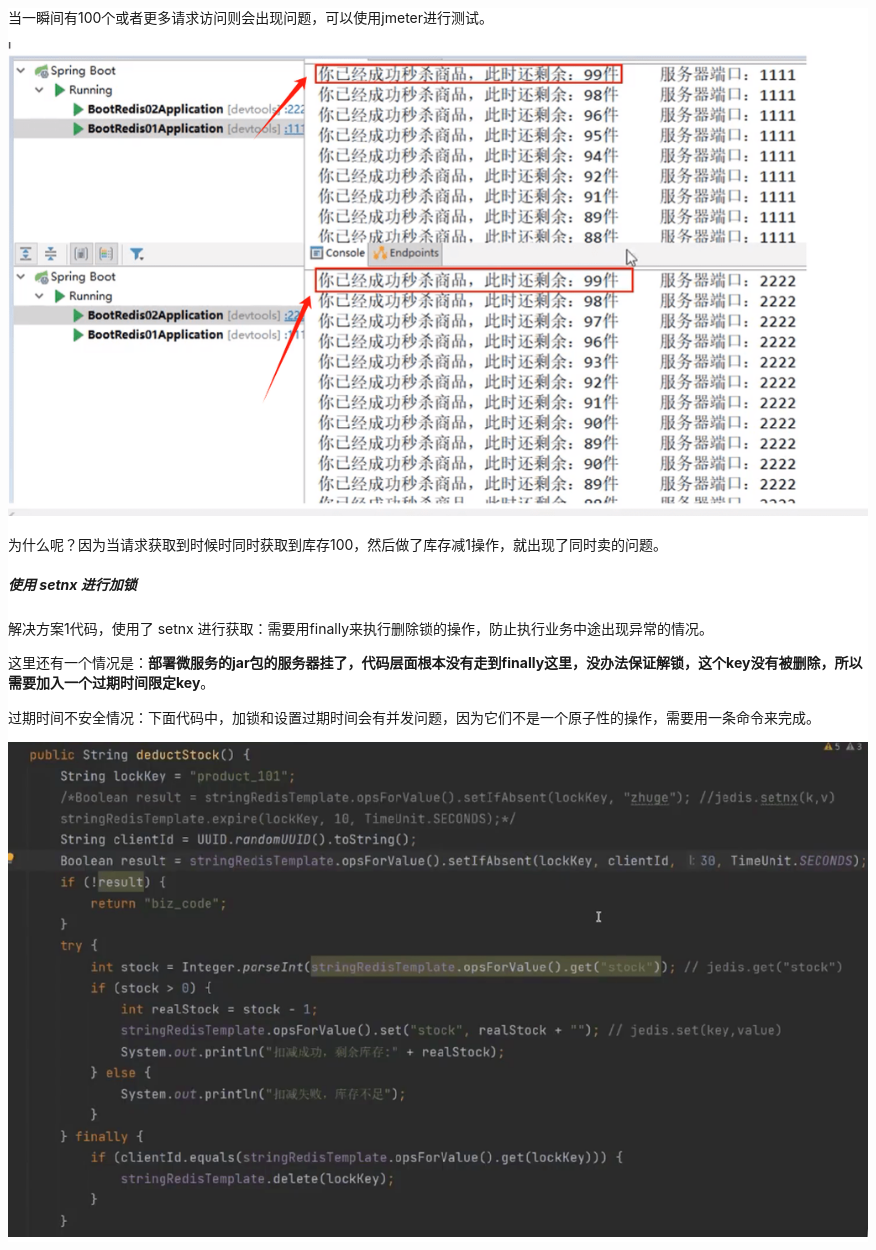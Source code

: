 当一瞬间有100个或者更多请求访问则会出现问题，可以使用jmeter进行测试。

![image-20240110215950614](media/images/image-20240110215950614.png)

为什么呢？因为当请求获取到时候时同时获取到库存100，然后做了库存减1操作，就出现了同时卖的问题。

##### 使用 setnx 进行加锁

解决方案1代码，使用了 setnx 进行获取：需要用finally来执行删除锁的操作，防止执行业务中途出现异常的情况。

这里还有一个情况是：**部署微服务的jar包的服务器挂了，代码层面根本没有走到finally这里，没办法保证解锁，这个key没有被删除，所以需要加入一个过期时间限定key**。

过期时间不安全情况：下面代码中，加锁和设置过期时间会有并发问题，因为它们不是一个原子性的操作，需要用一条命令来完成。

![image-20231119211018186](media/images/image-20231119211018186.png)
